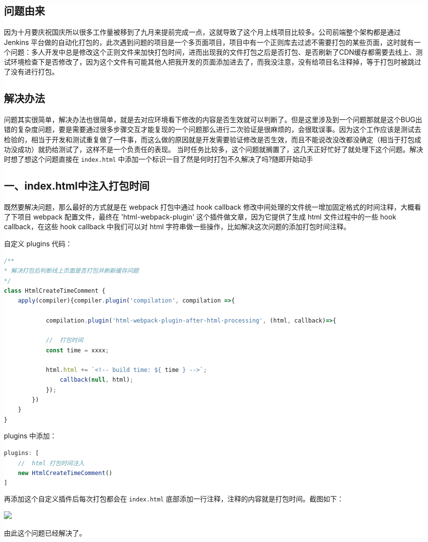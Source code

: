 ## 问题由来

因为十月要庆祝国庆所以很多工作量被移到了九月来提前完成一点，这就导致了这个月上线项目比较多。公司前端整个架构都是通过 Jenkins 平台做的自动化打包的，此次遇到问题的项目是一个多页面项目，项目中有一个正则库去过滤不需要打包的某些页面，这时就有一个问题：多人开发中总是修改这个正则文件来加快打包时间，进而出现我的文件打包之后是否打包、是否刷新了CDN缓存都需要去线上、测试环境检查下是否修改了，因为这个文件有可能其他人把我开发的页面添加进去了，而我没注意，没有给项目名注释掉，等于打包时被跳过了没有进行打包。

## 解决办法

问题其实很简单，解决办法也很简单，就是去对应环境看下修改的内容是否生效就可以判断了。但是这里涉及到一个问题那就是这个BUG出错的复杂度问题，要是需要通过很多步骤交互才能复现的一个问题那么进行二次验证是很麻烦的，会很耽误事。因为这个工作应该是测试去检验的，相当于开发和测试重复做了一件事，而这么做的原因就是开发需要验证修改是否生效，而且不能说改没改都没确定（相当于打包成功没成功）就扔给测试了，这样不是一个负责任的表现。
当时任务比较多，这个问题就搁置了，这几天正好忙好了就处理下这个问题。解决时想了想这个问题直接在 `index.html` 中添加一个标识一目了然是何时打包不久解决了吗?随即开始动手

## 一、index.html中注入打包时间

既然要解决问题，那么最好的方式就是在 webpack 打包中通过 hook callback 修改中间处理的文件统一增加固定格式的时间注释，大概看了下项目 webpack 配置文件，最终在 'html-webpack-plugin' 这个插件做文章，因为它提供了生成 html 文件过程中的一些 hook callback，在这些 hook callback 中我们可以对 html 字符串做一些操作，比如解决这次问题的添加打包时间注释。

自定义 plugins 代码：
```javascript
/**
* 解决打包后判断线上页面是否打包并刷新缓存问题
*/
class HtmlCreateTimeComment {
    apply(compiler){compiler.plugin('compilation', compilation =>{

            compilation.plugin('html-webpack-plugin-after-html-processing', (html, callback)=>{

            //  打包时间
            const time = xxxx;

            html.html += `<!-- build time: ${ time } -->`;
                callback(null, html);
            });
        })
    }
}
```
plugins 中添加：
```javascript
plugins: [
    //  html 打包时间注入
    new HtmlCreateTimeComment()
]
```
再添加这个自定义插件后每次打包都会在 `index.html` 底部添加一行注释，注释的内容就是打包时间。截图如下：

![](https://www.ismoon.cn/static/b31b2c9bca91266b376ae1538494b215.jpg)

由此这个问题已经解决了。
